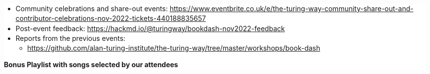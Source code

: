 * Community celebrations and share-out events: https://www.eventbrite.co.uk/e/the-turing-way-community-share-out-and-contributor-celebrations-nov-2022-tickets-440188835657
* Post-event feedback: https://hackmd.io/@turingway/bookdash-nov2022-feedback
* Reports from the previous events:
    * https://github.com/alan-turing-institute/the-turing-way/tree/master/workshops/book-dash

**Bonus Playlist with songs selected by our attendees**
<iframe width="560" height="315" src="https://www.youtube.com/embed/videoseries?list=PLBxcQEfGu3DldMWK2Z9xz_CEaHHp19Vma" title="YouTube video player" frameborder="0" allow="accelerometer; autoplay; clipboard-write; encrypted-media; gyroscope; picture-in-picture" allowfullscreen></iframe>
